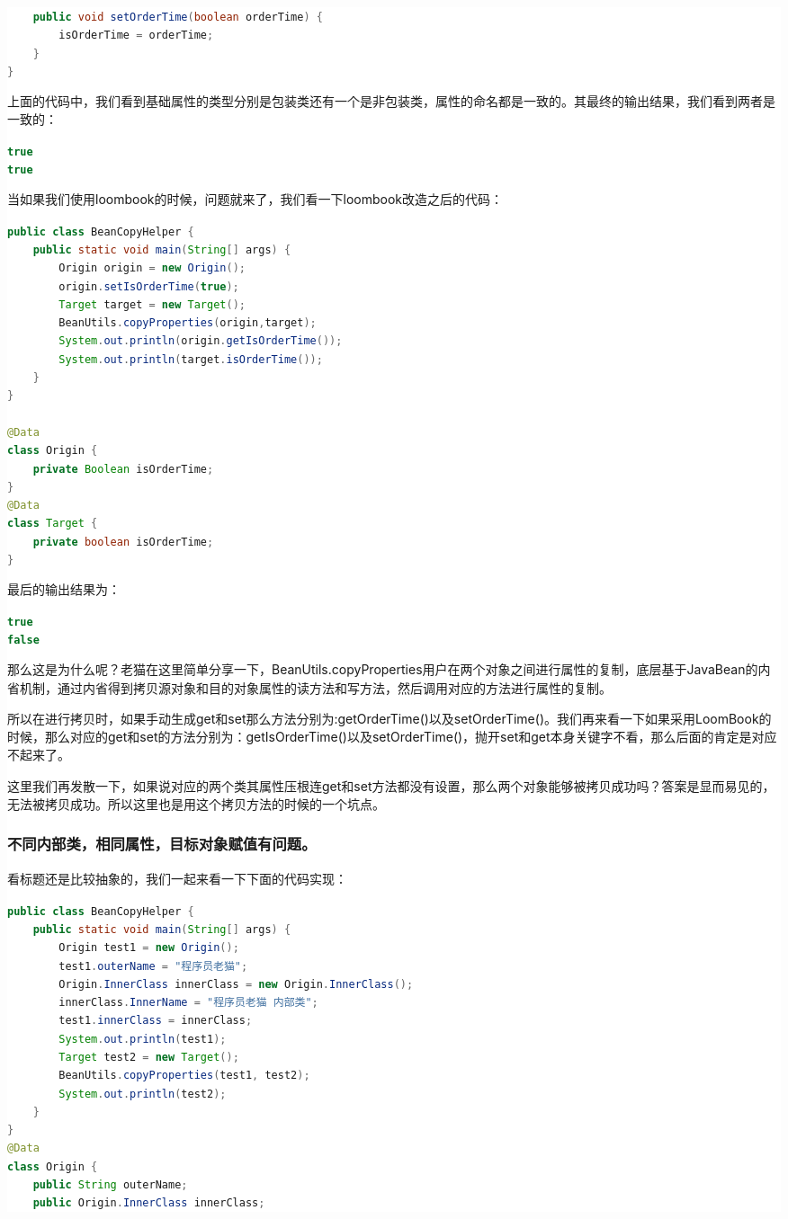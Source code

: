 ```java
    public void setOrderTime(boolean orderTime) {
        isOrderTime = orderTime;
    }
}
```
上面的代码中，我们看到基础属性的类型分别是包装类还有一个是非包装类，属性的命名都是一致的。其最终的输出结果，我们看到两者是一致的：
```java
true
true
```
当如果我们使用loombook的时候，问题就来了，我们看一下loombook改造之后的代码：
```java
public class BeanCopyHelper {
    public static void main(String[] args) {
        Origin origin = new Origin();
        origin.setIsOrderTime(true);
        Target target = new Target();
        BeanUtils.copyProperties(origin,target);
        System.out.println(origin.getIsOrderTime());
        System.out.println(target.isOrderTime());
    }
}

@Data
class Origin {
    private Boolean isOrderTime;
}
@Data
class Target {
    private boolean isOrderTime;
}
```
最后的输出结果为：
```java
true
false
```
那么这是为什么呢？老猫在这里简单分享一下，BeanUtils.copyProperties用户在两个对象之间进行属性的复制，底层基于JavaBean的内省机制，通过内省得到拷贝源对象和目的对象属性的读方法和写方法，然后调用对应的方法进行属性的复制。

所以在进行拷贝时，如果手动生成get和set那么方法分别为:getOrderTime()以及setOrderTime()。我们再来看一下如果采用LoomBook的时候，那么对应的get和set的方法分别为：getIsOrderTime()以及setOrderTime()，抛开set和get本身关键字不看，那么后面的肯定是对应不起来了。

这里我们再发散一下，如果说对应的两个类其属性压根连get和set方法都没有设置，那么两个对象能够被拷贝成功吗？答案是显而易见的，无法被拷贝成功。所以这里也是用这个拷贝方法的时候的一个坑点。

### 不同内部类，相同属性，目标对象赋值有问题。
看标题还是比较抽象的，我们一起来看一下下面的代码实现：
```java
public class BeanCopyHelper {
    public static void main(String[] args) {
        Origin test1 = new Origin();
        test1.outerName = "程序员老猫";
        Origin.InnerClass innerClass = new Origin.InnerClass();
        innerClass.InnerName = "程序员老猫 内部类";
        test1.innerClass = innerClass;
        System.out.println(test1);
        Target test2 = new Target();
        BeanUtils.copyProperties(test1, test2);
        System.out.println(test2);
    }
}
@Data
class Origin {
    public String outerName;
    public Origin.InnerClass innerClass;
```